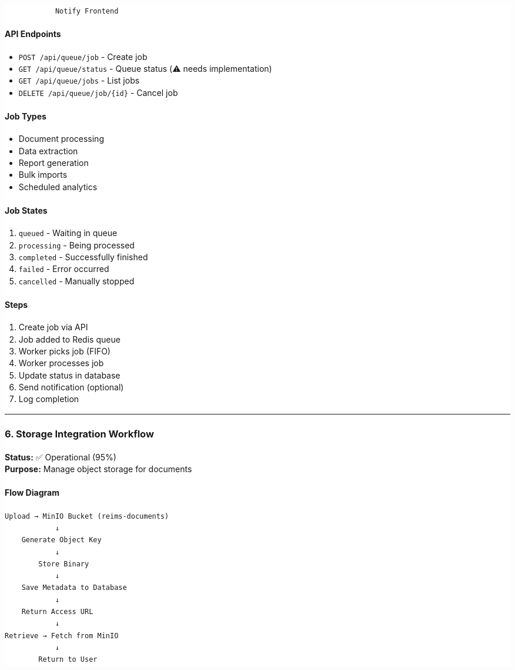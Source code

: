 ```
            Notify Frontend
```

#### API Endpoints
- `POST /api/queue/job` - Create job
- `GET /api/queue/status` - Queue status (⚠️ needs implementation)
- `GET /api/queue/jobs` - List jobs
- `DELETE /api/queue/job/{id}` - Cancel job

#### Job Types
- Document processing
- Data extraction
- Report generation
- Bulk imports
- Scheduled analytics

#### Job States
1. `queued` - Waiting in queue
2. `processing` - Being processed
3. `completed` - Successfully finished
4. `failed` - Error occurred
5. `cancelled` - Manually stopped

#### Steps
1. Create job via API
2. Job added to Redis queue
3. Worker picks job (FIFO)
4. Worker processes job
5. Update status in database
6. Send notification (optional)
7. Log completion

---

### 6. Storage Integration Workflow

**Status:** ✅ Operational (95%)  
**Purpose:** Manage object storage for documents

#### Flow Diagram
```
Upload → MinIO Bucket (reims-documents)
            ↓
    Generate Object Key
            ↓
        Store Binary
            ↓
    Save Metadata to Database
            ↓
    Return Access URL
            ↓
Retrieve → Fetch from MinIO
            ↓
        Return to User
```
